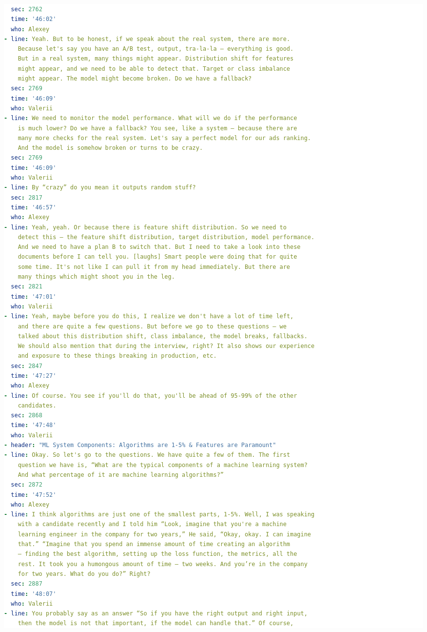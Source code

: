 ```yaml
  sec: 2762
  time: '46:02'
  who: Alexey
- line: Yeah. But to be honest, if we speak about the real system, there are more.
    Because let's say you have an A/B test, output, tra-la-la – everything is good.
    But in a real system, many things might appear. Distribution shift for features
    might appear, and we need to be able to detect that. Target or class imbalance
    might appear. The model might become broken. Do we have a fallback?
  sec: 2769
  time: '46:09'
  who: Valerii
- line: We need to monitor the model performance. What will we do if the performance
    is much lower? Do we have a fallback? You see, like a system – because there are
    many more checks for the real system. Let's say a perfect model for our ads ranking.
    And the model is somehow broken or turns to be crazy.
  sec: 2769
  time: '46:09'
  who: Valerii
- line: By “crazy” do you mean it outputs random stuff?
  sec: 2817
  time: '46:57'
  who: Alexey
- line: Yeah, yeah. Or because there is feature shift distribution. So we need to
    detect this – the feature shift distribution, target distribution, model performance.
    And we need to have a plan B to switch that. But I need to take a look into these
    documents before I can tell you. [laughs] Smart people were doing that for quite
    some time. It's not like I can pull it from my head immediately. But there are
    many things which might shoot you in the leg.
  sec: 2821
  time: '47:01'
  who: Valerii
- line: Yeah, maybe before you do this, I realize we don't have a lot of time left,
    and there are quite a few questions. But before we go to these questions – we
    talked about this distribution shift, class imbalance, the model breaks, fallbacks.
    We should also mention that during the interview, right? It also shows our experience
    and exposure to these things breaking in production, etc.
  sec: 2847
  time: '47:27'
  who: Alexey
- line: Of course. You see if you'll do that, you'll be ahead of 95-99% of the other
    candidates.
  sec: 2868
  time: '47:48'
  who: Valerii
- header: "ML System Components: Algorithms are 1-5% & Features are Paramount"
- line: Okay. So let's go to the questions. We have quite a few of them. The first
    question we have is, “What are the typical components of a machine learning system?
    And what percentage of it are machine learning algorithms?”
  sec: 2872
  time: '47:52'
  who: Alexey
- line: I think algorithms are just one of the smallest parts, 1-5%. Well, I was speaking
    with a candidate recently and I told him “Look, imagine that you're a machine
    learning engineer in the company for two years,” He said, “Okay, okay. I can imagine
    that.” “Imagine that you spend an immense amount of time creating an algorithm
    – finding the best algorithm, setting up the loss function, the metrics, all the
    rest. It took you a humongous amount of time – two weeks. And you’re in the company
    for two years. What do you do?” Right?
  sec: 2887
  time: '48:07'
  who: Valerii
- line: You probably say as an answer “So if you have the right output and right input,
    then the model is not that important, if the model can handle that.” Of course,
```